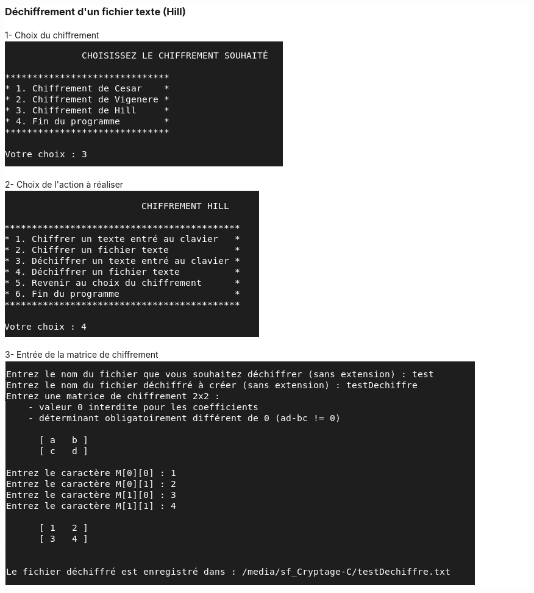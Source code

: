 
### Déchiffrement d'un fichier texte (Hill)

1- Choix du chiffrement  
![image1](img-readme/demo2/1.png)

2- Choix de l'action à réaliser  
![image2](img-readme/demo2/2.png)

3- Entrée de la matrice de chiffrement  
![image3](img-readme/demo2/3.png)
